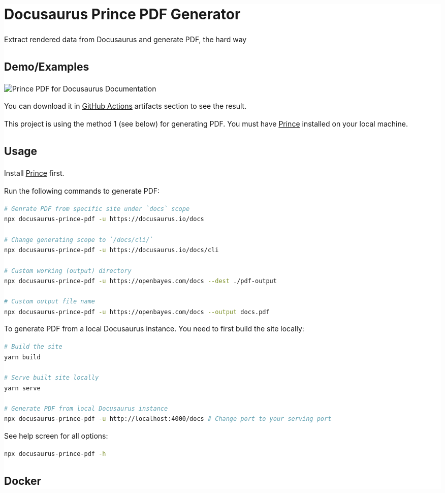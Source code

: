 # Docusaurus Prince PDF Generator

Extract rendered data from Docusaurus and generate PDF, the hard way

## Demo/Examples

<img width="1008" alt="Prince PDF for Docusaurus Documentation" src="https://user-images.githubusercontent.com/96356/127639981-68aae100-9b96-4abc-920a-5fd8c6507a0d.png">

You can download it in [GitHub Actions](https://github.com/signcl/docusaurus-prince-pdf/actions/workflows/test.yml) artifacts section to see the result.

This project is using the method 1 (see below) for generating PDF. You must have [Prince](https://www.princexml.com/) installed on your local machine.

## Usage

Install [Prince](https://www.princexml.com/download/) first.

Run the following commands to generate PDF:

```bash
# Genrate PDF from specific site under `docs` scope
npx docusaurus-prince-pdf -u https://docusaurus.io/docs

# Change generating scope to `/docs/cli/`
npx docusaurus-prince-pdf -u https://docusaurus.io/docs/cli

# Custom working (output) directory
npx docusaurus-prince-pdf -u https://openbayes.com/docs --dest ./pdf-output

# Custom output file name
npx docusaurus-prince-pdf -u https://openbayes.com/docs --output docs.pdf
```

To generate PDF from a local Docusaurus instance. You need to first build the site locally:

```bash
# Build the site
yarn build

# Serve built site locally
yarn serve

# Generate PDF from local Docusaurus instance
npx docusaurus-prince-pdf -u http://localhost:4000/docs # Change port to your serving port
```

See help screen for all options:

```bash
npx docusaurus-prince-pdf -h
```

## Docker
